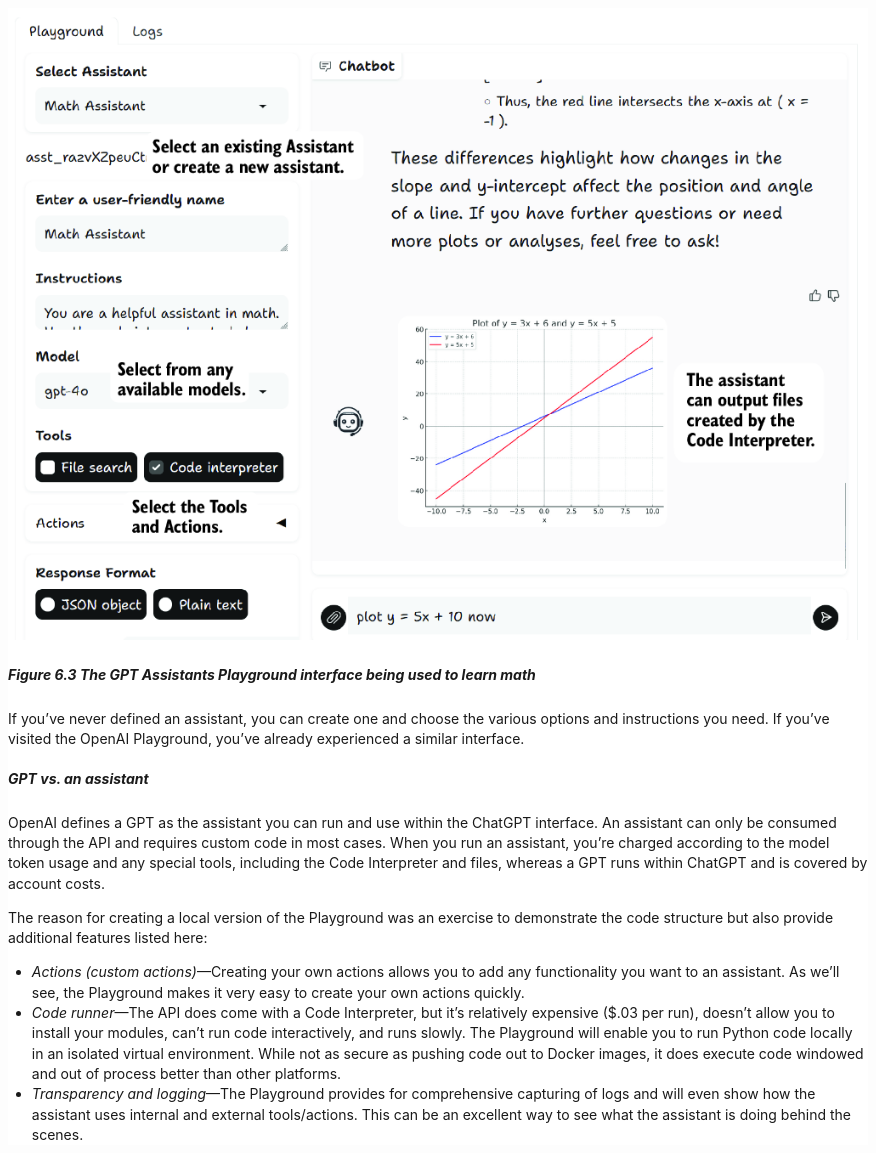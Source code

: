 ![figure](assets/6-3.png)

##### Figure 6.3 The GPT Assistants Playground interface being used to learn math

If you’ve never defined an assistant, you can create one and choose the various options and instructions you need. If you’ve visited the OpenAI Playground, you’ve already experienced a similar interface.

##### GPT vs. an assistant

OpenAI defines a GPT as the assistant you can run and use within the ChatGPT interface. An assistant can only be consumed through the API and requires custom code in most cases. When you run an assistant, you’re charged according to the model token usage and any special tools, including the Code Interpreter and files, whereas a GPT runs within ChatGPT and is covered by account costs.

The reason for creating a local version of the Playground was an exercise to demonstrate the code structure but also provide additional features listed here:

- *Actions (custom actions)*—Creating your own actions allows you to add any functionality you want to an assistant. As we’ll see, the Playground makes it very easy to create your own actions quickly.
- *Code runner*—The API does come with a Code Interpreter, but it’s relatively expensive ($.03 per run), doesn’t allow you to install your modules, can’t run code interactively, and runs slowly. The Playground will enable you to run Python code locally in an isolated virtual environment. While not as secure as pushing code out to Docker images, it does execute code windowed and out of process better than other platforms.
- *Transparency and logging*—The Playground provides for comprehensive capturing of logs and will even show how the assistant uses internal and external tools/actions. This can be an excellent way to see what the assistant is doing behind the scenes.

